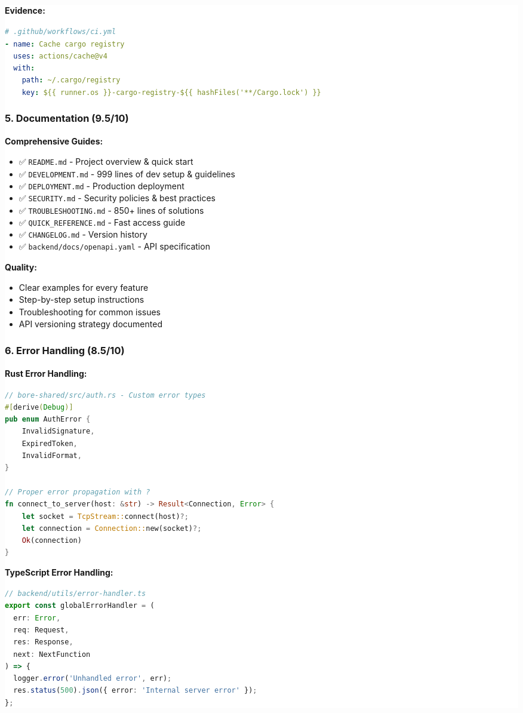 **Evidence:**
```yaml
# .github/workflows/ci.yml
- name: Cache cargo registry
  uses: actions/cache@v4
  with:
    path: ~/.cargo/registry
    key: ${{ runner.os }}-cargo-registry-${{ hashFiles('**/Cargo.lock') }}
```

### 5. **Documentation** (9.5/10)

**Comprehensive Guides:**
- ✅ `README.md` - Project overview & quick start
- ✅ `DEVELOPMENT.md` - 999 lines of dev setup & guidelines
- ✅ `DEPLOYMENT.md` - Production deployment
- ✅ `SECURITY.md` - Security policies & best practices
- ✅ `TROUBLESHOOTING.md` - 850+ lines of solutions
- ✅ `QUICK_REFERENCE.md` - Fast access guide
- ✅ `CHANGELOG.md` - Version history
- ✅ `backend/docs/openapi.yaml` - API specification

**Quality:**
- Clear examples for every feature
- Step-by-step setup instructions
- Troubleshooting for common issues
- API versioning strategy documented

### 6. **Error Handling** (8.5/10)

**Rust Error Handling:**
```rust
// bore-shared/src/auth.rs - Custom error types
#[derive(Debug)]
pub enum AuthError {
    InvalidSignature,
    ExpiredToken,
    InvalidFormat,
}

// Proper error propagation with ?
fn connect_to_server(host: &str) -> Result<Connection, Error> {
    let socket = TcpStream::connect(host)?;
    let connection = Connection::new(socket)?;
    Ok(connection)
}
```

**TypeScript Error Handling:**
```typescript
// backend/utils/error-handler.ts
export const globalErrorHandler = (
  err: Error,
  req: Request,
  res: Response,
  next: NextFunction
) => {
  logger.error('Unhandled error', err);
  res.status(500).json({ error: 'Internal server error' });
};
```
